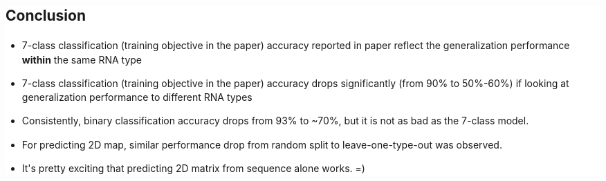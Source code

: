 ## Conclusion

- 7-class classification (training objective in the paper) accuracy reported in paper reflect the generalization performance **within** the same RNA type

- 7-class classification (training objective in the paper) accuracy drops significantly (from 90% to 50%-60%) if looking at generalization performance to different RNA types

- Consistently, binary classification accuracy drops from 93% to ~70%, but it is not as bad as the 7-class model.

- For predicting 2D map, similar performance drop from random split to leave-one-type-out was observed.

- It's pretty exciting that predicting 2D matrix from sequence alone works. =)
